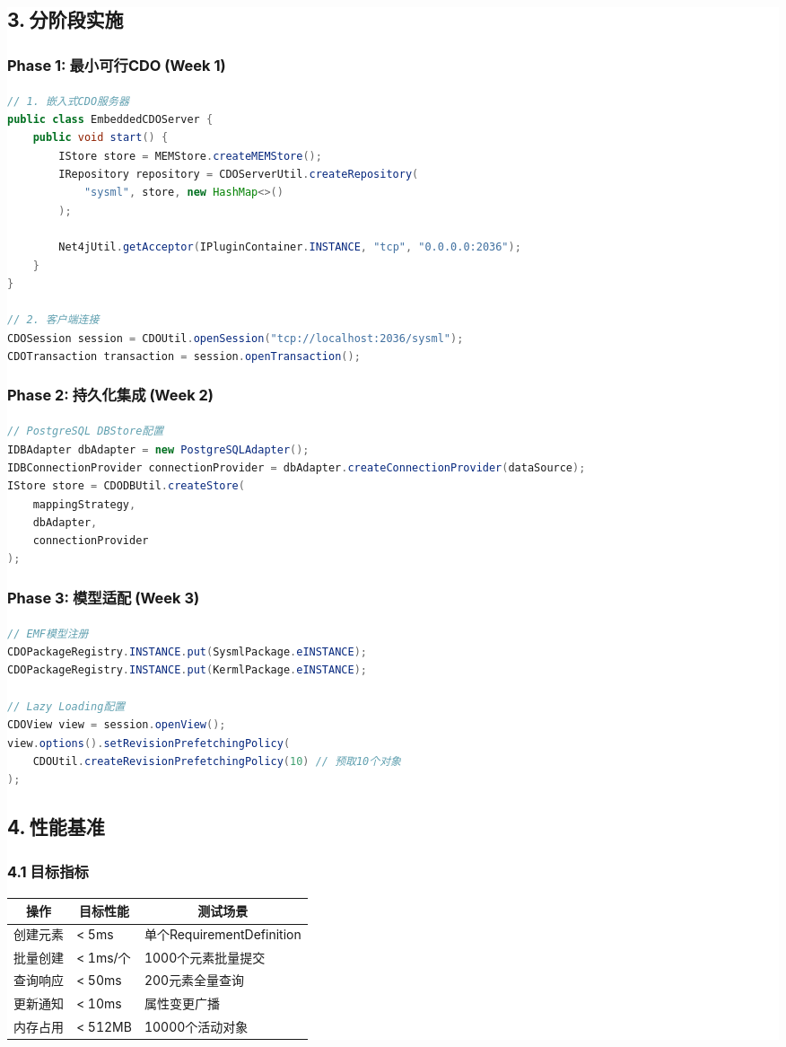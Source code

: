 ## 3. 分阶段实施

### Phase 1: 最小可行CDO (Week 1)
```java
// 1. 嵌入式CDO服务器
public class EmbeddedCDOServer {
    public void start() {
        IStore store = MEMStore.createMEMStore();
        IRepository repository = CDOServerUtil.createRepository(
            "sysml", store, new HashMap<>()
        );
        
        Net4jUtil.getAcceptor(IPluginContainer.INSTANCE, "tcp", "0.0.0.0:2036");
    }
}

// 2. 客户端连接
CDOSession session = CDOUtil.openSession("tcp://localhost:2036/sysml");
CDOTransaction transaction = session.openTransaction();
```

### Phase 2: 持久化集成 (Week 2)
```java
// PostgreSQL DBStore配置
IDBAdapter dbAdapter = new PostgreSQLAdapter();
IDBConnectionProvider connectionProvider = dbAdapter.createConnectionProvider(dataSource);
IStore store = CDODBUtil.createStore(
    mappingStrategy,
    dbAdapter,
    connectionProvider
);
```

### Phase 3: 模型适配 (Week 3)
```java
// EMF模型注册
CDOPackageRegistry.INSTANCE.put(SysmlPackage.eINSTANCE);
CDOPackageRegistry.INSTANCE.put(KermlPackage.eINSTANCE);

// Lazy Loading配置
CDOView view = session.openView();
view.options().setRevisionPrefetchingPolicy(
    CDOUtil.createRevisionPrefetchingPolicy(10) // 预取10个对象
);
```

## 4. 性能基准

### 4.1 目标指标
| 操作 | 目标性能 | 测试场景 |
|------|----------|----------|
| 创建元素 | < 5ms | 单个RequirementDefinition |
| 批量创建 | < 1ms/个 | 1000个元素批量提交 |
| 查询响应 | < 50ms | 200元素全量查询 |
| 更新通知 | < 10ms | 属性变更广播 |
| 内存占用 | < 512MB | 10000个活动对象 |
